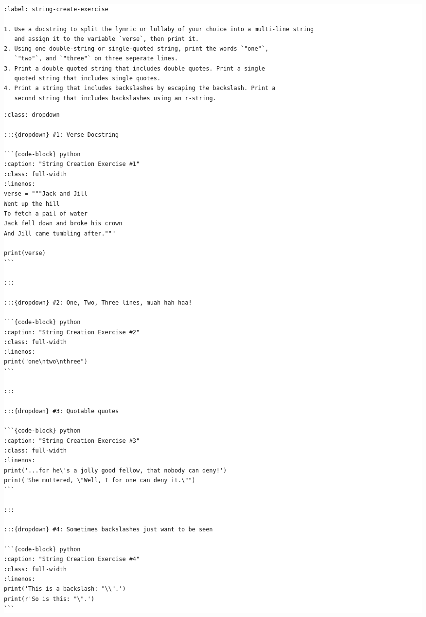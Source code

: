 `````{exercise} String Creation
:label: string-create-exercise

1. Use a docstring to split the lymric or lullaby of your choice into a multi-line string
   and assign it to the variable `verse`, then print it.
2. Using one double-string or single-quoted string, print the words `"one"`,
   `"two"`, and `"three"` on three seperate lines.
3. Print a double quoted string that includes double quotes. Print a single
   quoted string that includes single quotes.
4. Print a string that includes backslashes by escaping the backslash. Print a
   second string that includes backslashes using an r-string.

`````

`````{solution} string-create-exercise
:class: dropdown

:::{dropdown} #1: Verse Docstring

```{code-block} python
:caption: "String Creation Exercise #1"
:class: full-width
:linenos:
verse = """Jack and Jill
Went up the hill
To fetch a pail of water
Jack fell down and broke his crown
And Jill came tumbling after."""

print(verse)
```

:::

:::{dropdown} #2: One, Two, Three lines, muah hah haa!

```{code-block} python
:caption: "String Creation Exercise #2"
:class: full-width
:linenos:
print("one\ntwo\nthree")
```

:::

:::{dropdown} #3: Quotable quotes

```{code-block} python
:caption: "String Creation Exercise #3"
:class: full-width
:linenos:
print('...for he\'s a jolly good fellow, that nobody can deny!')
print("She muttered, \"Well, I for one can deny it.\"")
```

:::

:::{dropdown} #4: Sometimes backslashes just want to be seen

```{code-block} python
:caption: "String Creation Exercise #4"
:class: full-width
:linenos:
print('This is a backslash: "\\".')
print(r'So is this: "\".')
```
`````